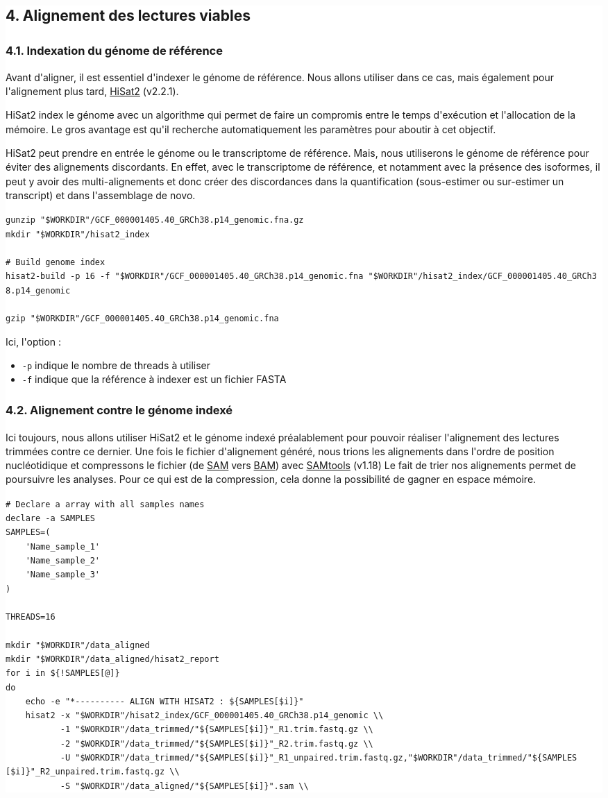 ## 4. Alignement des lectures viables

### 4.1. Indexation du génome de référence

Avant d'aligner, il est essentiel d'indexer le génome de référence. Nous allons utiliser dans ce cas, mais également pour l'alignement plus tard, [HiSat2](http://daehwankimlab.github.io/hisat2/manual/) (v2.2.1).

HiSat2 index le génome avec un algorithme qui permet de faire un compromis entre le temps d'exécution et l'allocation de la mémoire. Le gros avantage est qu'il recherche automatiquement les paramètres pour aboutir à cet objectif. 

HiSat2 peut prendre en entrée le génome ou le transcriptome de référence. Mais, nous utiliserons le génome de référence pour éviter des alignements discordants. En effet, avec le transcriptome de référence, et notamment avec la présence des isoformes, il peut y avoir des multi-alignements et donc créer des discordances dans la quantification (sous-estimer ou sur-estimer un transcript) et dans l'assemblage de novo.

```
gunzip "$WORKDIR"/GCF_000001405.40_GRCh38.p14_genomic.fna.gz
mkdir "$WORKDIR"/hisat2_index

# Build genome index
hisat2-build -p 16 -f "$WORKDIR"/GCF_000001405.40_GRCh38.p14_genomic.fna "$WORKDIR"/hisat2_index/GCF_000001405.40_GRCh38.p14_genomic

gzip "$WORKDIR"/GCF_000001405.40_GRCh38.p14_genomic.fna
```

Ici, l'option :

- `-p` indique le nombre de threads à utiliser 
- `-f` indique que la référence à indexer est un fichier FASTA

### 4.2. Alignement contre le génome indexé

Ici toujours, nous allons utiliser HiSat2 et le génome indexé préalablement pour pouvoir réaliser l'alignement des lectures trimmées contre ce dernier. Une fois le fichier d'alignement généré, nous trions les alignements dans l'ordre de position nucléotidique et compressons le fichier (de [SAM](https://fr.wikipedia.org/wiki/SAM_(format_de_fichier)) vers [BAM](https://fr.wikipedia.org/wiki/Binary_Alignment_Map)) avec [SAMtools](http://www.htslib.org/) (v1.18)
Le fait de trier nos alignements permet de poursuivre les analyses. Pour ce qui est de la compression, cela donne la possibilité de gagner en espace mémoire.

```
# Declare a array with all samples names
declare -a SAMPLES
SAMPLES=(
    'Name_sample_1'
    'Name_sample_2'
    'Name_sample_3'
)

THREADS=16

mkdir "$WORKDIR"/data_aligned
mkdir "$WORKDIR"/data_aligned/hisat2_report
for i in ${!SAMPLES[@]}
do
    echo -e "*---------- ALIGN WITH HISAT2 : ${SAMPLES[$i]}"
    hisat2 -x "$WORKDIR"/hisat2_index/GCF_000001405.40_GRCh38.p14_genomic \\
           -1 "$WORKDIR"/data_trimmed/"${SAMPLES[$i]}"_R1.trim.fastq.gz \\
           -2 "$WORKDIR"/data_trimmed/"${SAMPLES[$i]}"_R2.trim.fastq.gz \\
           -U "$WORKDIR"/data_trimmed/"${SAMPLES[$i]}"_R1_unpaired.trim.fastq.gz,"$WORKDIR"/data_trimmed/"${SAMPLES[$i]}"_R2_unpaired.trim.fastq.gz \\
           -S "$WORKDIR"/data_aligned/"${SAMPLES[$i]}".sam \\
```